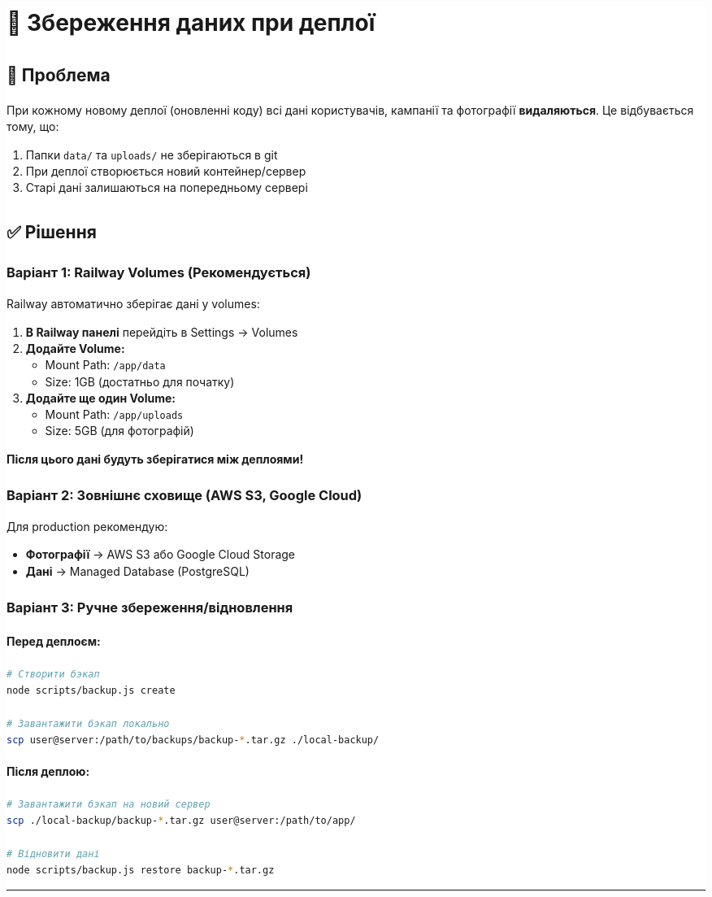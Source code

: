 # 💾 Збереження даних при деплої

## 🚨 Проблема

При кожному новому деплої (оновленні коду) всі дані користувачів, кампанії та фотографії **видаляються**. Це відбувається тому, що:

1. Папки `data/` та `uploads/` не зберігаються в git
2. При деплої створюється новий контейнер/сервер
3. Старі дані залишаються на попередньому сервері

## ✅ Рішення

### Варіант 1: Railway Volumes (Рекомендується)

Railway автоматично зберігає дані у volumes:

1. **В Railway панелі** перейдіть в Settings → Volumes
2. **Додайте Volume:**
   - Mount Path: `/app/data`
   - Size: 1GB (достатньо для початку)
3. **Додайте ще один Volume:**
   - Mount Path: `/app/uploads` 
   - Size: 5GB (для фотографій)

**Після цього дані будуть зберігатися між деплоями!**

### Варіант 2: Зовнішнє сховище (AWS S3, Google Cloud)

Для production рекомендую:
- **Фотографії** → AWS S3 або Google Cloud Storage
- **Дані** → Managed Database (PostgreSQL)

### Варіант 3: Ручне збереження/відновлення

#### Перед деплоєм:
```bash
# Створити бэкап
node scripts/backup.js create

# Завантажити бэкап локально
scp user@server:/path/to/backups/backup-*.tar.gz ./local-backup/
```

#### Після деплою:
```bash
# Завантажити бэкап на новий сервер
scp ./local-backup/backup-*.tar.gz user@server:/path/to/app/

# Відновити дані
node scripts/backup.js restore backup-*.tar.gz
```

---